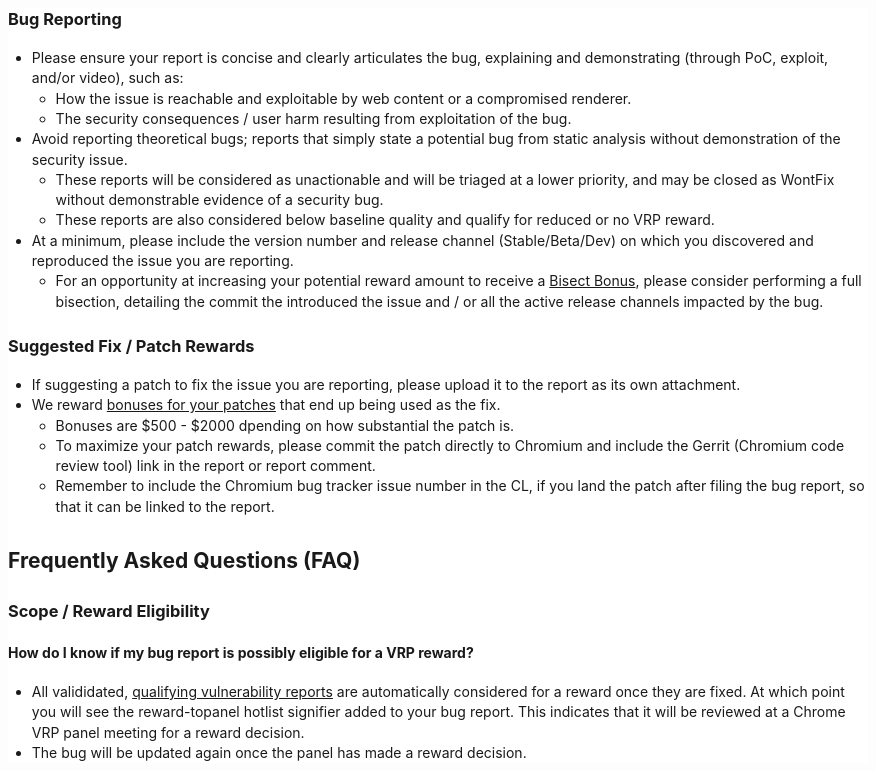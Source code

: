 ### Bug Reporting

* Please ensure your report is concise and clearly articulates the bug,
  explaining and demonstrating (through PoC, exploit, and/or video), such as:
  * How the issue is reachable and exploitable by web content or a compromised
    renderer.
  * The security consequences / user harm resulting from exploitation of the
    bug.
* Avoid reporting theoretical bugs; reports that simply state a potential bug
  from static analysis without demonstration of the security issue.
  * These reports will be considered as unactionable and will be triaged at a
    lower priority, and may be closed as WontFix without demonstrable evidence
    of a security bug.
  * These reports are also considered below baseline quality and qualify for
    reduced or no VRP reward.
* At a minimum, please include the version number and release channel
  (Stable/Beta/Dev) on which you discovered and reproduced the issue you are
  reporting.
  * For an opportunity at increasing your potential reward amount to receive a
    [Bisect Bonus](https://g.go/chrome/vrp/#bisect-bonus), please consider
    performing a full bisection, detailing the commit the introduced the issue
    and / or all the active release channels impacted by the bug.

### Suggested Fix / Patch Rewards

* If suggesting a patch to fix the issue you are reporting, please upload it to
  the report as its own attachment.
* We reward [bonuses for your patches](https://g.co/chrome/vrp/#patch-bonus)
  that end up being used as the fix.
  * Bonuses are $500 - $2000 dpending on how substantial the patch is.
  * To maximize your patch rewards, please commit the patch directly to Chromium
    and include the Gerrit (Chromium code review tool) link in the report or
    report comment.
  * Remember to include the Chromium bug tracker issue number in the CL, if you
    land the patch after filing the bug report, so that it can be linked to the
    report.

## Frequently Asked Questions (FAQ)

### Scope / Reward Eligibility

#### How do I know if my bug report is possibly eligible for a VRP reward?

* All valididated, [qualifying vulnerability
  reports](https://g.co/chrome/vrp/#qualifying-vulnerabilities) are
  automatically considered for a reward once they are fixed. At which point you
  will see the reward-topanel hotlist signifier added to your bug report. This
  indicates that it will be reviewed at a Chrome VRP panel meeting for a
  reward decision.
* The bug will be updated again once the panel has made a reward decision.
